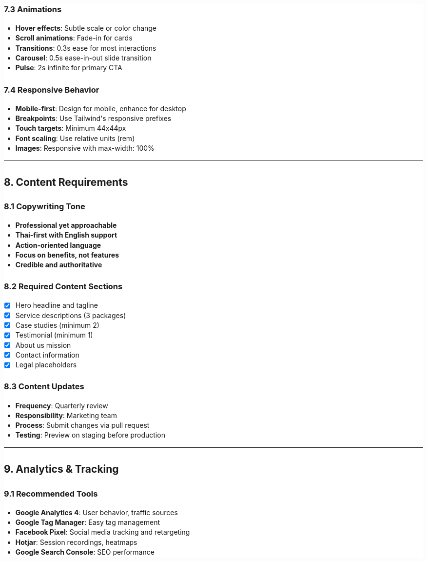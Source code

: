 ### 7.3 Animations
- **Hover effects**: Subtle scale or color change
- **Scroll animations**: Fade-in for cards
- **Transitions**: 0.3s ease for most interactions
- **Carousel**: 0.5s ease-in-out slide transition
- **Pulse**: 2s infinite for primary CTA

### 7.4 Responsive Behavior
- **Mobile-first**: Design for mobile, enhance for desktop
- **Breakpoints**: Use Tailwind's responsive prefixes
- **Touch targets**: Minimum 44x44px
- **Font scaling**: Use relative units (rem)
- **Images**: Responsive with max-width: 100%

---

## 8. Content Requirements

### 8.1 Copywriting Tone
- **Professional yet approachable**
- **Thai-first with English support**
- **Action-oriented language**
- **Focus on benefits, not features**
- **Credible and authoritative**

### 8.2 Required Content Sections
- [x] Hero headline and tagline
- [x] Service descriptions (3 packages)
- [x] Case studies (minimum 2)
- [x] Testimonial (minimum 1)
- [x] About us mission
- [x] Contact information
- [x] Legal placeholders

### 8.3 Content Updates
- **Frequency**: Quarterly review
- **Responsibility**: Marketing team
- **Process**: Submit changes via pull request
- **Testing**: Preview on staging before production

---

## 9. Analytics & Tracking

### 9.1 Recommended Tools
- **Google Analytics 4**: User behavior, traffic sources
- **Google Tag Manager**: Easy tag management
- **Facebook Pixel**: Social media tracking and retargeting
- **Hotjar**: Session recordings, heatmaps
- **Google Search Console**: SEO performance
